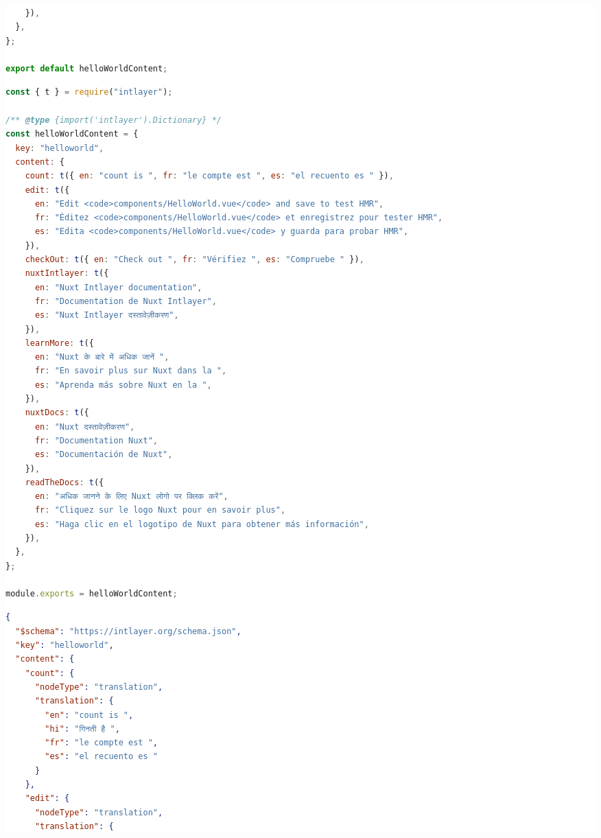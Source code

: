 ```javascript fileName="components/helloWorld.content.mjs" contentDeclarationFormat="esm"
    }),
  },
};

export default helloWorldContent;
```

```javascript fileName="components/helloWorld.content.cjs" contentDeclarationFormat="commonjs"
const { t } = require("intlayer");

/** @type {import('intlayer').Dictionary} */
const helloWorldContent = {
  key: "helloworld",
  content: {
    count: t({ en: "count is ", fr: "le compte est ", es: "el recuento es " }),
    edit: t({
      en: "Edit <code>components/HelloWorld.vue</code> and save to test HMR",
      fr: "Éditez <code>components/HelloWorld.vue</code> et enregistrez pour tester HMR",
      es: "Edita <code>components/HelloWorld.vue</code> y guarda para probar HMR",
    }),
    checkOut: t({ en: "Check out ", fr: "Vérifiez ", es: "Compruebe " }),
    nuxtIntlayer: t({
      en: "Nuxt Intlayer documentation",
      fr: "Documentation de Nuxt Intlayer",
      es: "Nuxt Intlayer दस्तावेज़ीकरण",
    }),
    learnMore: t({
      en: "Nuxt के बारे में अधिक जानें ",
      fr: "En savoir plus sur Nuxt dans la ",
      es: "Aprenda más sobre Nuxt en la ",
    }),
    nuxtDocs: t({
      en: "Nuxt दस्तावेज़ीकरण",
      fr: "Documentation Nuxt",
      es: "Documentación de Nuxt",
    }),
    readTheDocs: t({
      en: "अधिक जानने के लिए Nuxt लोगो पर क्लिक करें",
      fr: "Cliquez sur le logo Nuxt pour en savoir plus",
      es: "Haga clic en el logotipo de Nuxt para obtener más información",
    }),
  },
};

module.exports = helloWorldContent;
```

```json fileName="components/helloWorld.content.json" contentDeclarationFormat="json"
{
  "$schema": "https://intlayer.org/schema.json",
  "key": "helloworld",
  "content": {
    "count": {
      "nodeType": "translation",
      "translation": {
        "en": "count is ",
        "hi": "गिनती है ",
        "fr": "le compte est ",
        "es": "el recuento es "
      }
    },
    "edit": {
      "nodeType": "translation",
      "translation": {
```